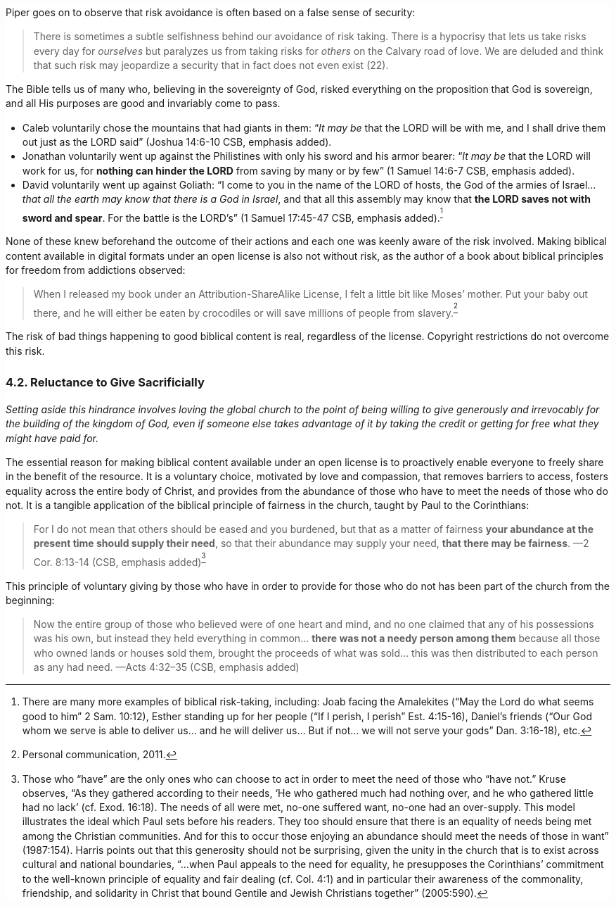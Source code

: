 Piper goes on to observe that risk avoidance is often based on a false sense of security:

> There is sometimes a subtle selfishness behind our avoidance of risk taking. There is a hypocrisy that lets us take risks every day for *ourselves* but paralyzes us from taking risks for *others* on the Calvary road of love. We are deluded and think that such risk may jeopardize a security that in fact does not even exist (22).

The Bible tells us of many who, believing in the sovereignty of God, risked everything on the proposition that God is sovereign, and all His purposes are good and invariably come to pass.

* Caleb voluntarily chose the mountains that had giants in them: “*It may be* that the LORD will be with me, and I shall drive them out just as the LORD said” (Joshua 14:6-10 CSB, emphasis added).
* Jonathan voluntarily went up against the Philistines with only his sword and his armor bearer: “*It may be* that the LORD will work for us, for **nothing can hinder the LORD** from saving by many or by few” (1 Samuel 14:6-7 CSB, emphasis added).
* David voluntarily went up against Goliath: “I come to you in the name of the LORD of hosts, the God of the armies of Israel… *that all the earth may know that there is a God in Israel*, and that all this assembly may know that **the LORD saves not with sword and spear**. For the battle is the LORD’s” (1 Samuel 17:45-47 CSB, emphasis added).<sup>[^31]</sup>

None of these knew beforehand the outcome of their actions and each one was keenly aware of the risk involved. Making biblical content available in digital formats under an open license is also not without risk, as the author of a book about biblical principles for freedom from addictions observed:

> When I released my book under an Attribution-ShareAlike License, I felt a little bit like Moses’ mother. Put your baby out there, and he will either be eaten by crocodiles or will save millions of people from slavery.<sup>[^32]</sup>

The risk of bad things happening to good biblical content is real, regardless of the license. Copyright restrictions do not overcome this risk.

### **4.2. Reluctance to Give Sacrificially**

*Setting aside this hindrance involves loving the global church to the point of being willing to give generously and irrevocably for the building of the kingdom of God, even if someone else takes advantage of it by taking the credit or getting for free what they might have paid for.*

The essential reason for making biblical content available under an open license is to proactively enable everyone to freely share in the benefit of the resource. It is a voluntary choice, motivated by love and compassion, that removes barriers to access, fosters equality across the entire body of Christ, and provides from the abundance of those who have to meet the needs of those who do not. It is a tangible application of the biblical principle of fairness in the church, taught by Paul to the Corinthians:

> For I do not mean that others should be eased and you burdened, but that as a matter of fairness **your abundance at the present time should supply their need**, so that their abundance may supply your need, **that there may be fairness**. —2 Cor. 8:13-14 (CSB, emphasis added)<sup>[^33]</sup>

This principle of voluntary giving by those who have in order to provide for those who do not has been part of the church from the beginning:

> Now the entire group of those who believed were of one heart and mind, and no one claimed that any of his possessions was his own, but instead they held everything in common… **there was not a needy person among them** because all those who owned lands or houses sold them, brought the proceeds of what was sold… this was then distributed to each person as any had need. —Acts 4:32–35 (CSB, emphasis added)


[^1]: These charts are not intended to suggest that the global church is only comprised of evangelicals or Protestants (or that all who claim to be such are thereby part of the church) but rather to show the general trends of those elements of the global church that are growing most rapidly and rising in global influence.
[^2]: A “lingual church” refers to a portion of the global church that is linguistically homogeneous, speaking either the same language or variants that have a sufficient degree of mutual intelligibility, and including all traditions that are faithful expressions of sound doctrine (Eph. 4:1-6; 1 Tim. 6:3; Tit. 2:1). See Jore (2018).
[^3]: This diagram is derived from a to-scale representation of the word count of various resources, as well as the number of languages in the world and the progress of Bible translation so far (Simons and Fennig 2018; Wycliffe Global Alliance 2018). *It does not assume that every lingual church (particularly among the deaf or predominately oral groups) will need all or even the same kinds of resources!* It attempts to depict a general approximation based on available data and expressed need, but it makes no attempt to account for discrepancies in the numbers due to such things as translations that are not in use, in need of revision, or in progress by church networks not included in these statistics.
[^4]: See GSMA Intelligence (2017:11) and ITU (2018). Nearly 75% of the world is expected to have a mobile phone by 2020 (GSMA Intelligence 2017:11). Some analysts predict that the slowing growth rate of mobile adoption is a consequence of mobile nearing a natural ceiling of 70-80%, with the remaining unreached demographic segments those that are the hardest to reach (such as elderly people or those in rural areas) (GSMA Intelligence 2018). Globally, the growth of internet users is also slowing down and will need to pick up again if the goals of the ITU Connect 2030 Agenda and the Broadband Commission for Sustainable Development are to be met. These include a target of 70 per cent Internet penetration by 2023, and 75 per cent by 2025 (GSMA Intelligence 2018).
[^5]: Lovejoy (2012) cautions against attempting to derive a single worldwide literacy statistic. The criteria used by countries to determine literacy are inconsistent and tend toward a simplistic binary “literate/illiterate” definition where people who have quite limited reading comprehension are considered “literate” merely because they can do simple tasks such as signing their name or writing a simple sentence. He concludes that “5.7 billion people in the world are oral communicators because either they are illiterate or their reading comprehension is inadequate. That is over 80% of the world’s total population (2012:29).
[^6]: By comparison, approximately 34% of the world lived in cities in 1960 (United Nations Population Division 2018). Johnstone observes (2011:6), “In 1800, only 3% of humankind lived in cities. It is estimated that in 2100 the ﬁgure will be nearly 90%… The 21st Century will be the ﬁrst urban century in history.”
[^7]: De Swaan explains the increase in bilingualism of the “central” language (analogous to the “gateway” language used in this paper) “…\[Small, peripheral language groups] were increasingly confronted by teachers, policemen, officials, and traders from the nearest city, such people are now more likely to acquire one and the same second language: the medium of government and of the market. This is, in each case, the language which is ‘central’ to a cluster of these peripheral language groups, like a planet surrounded by so many moons” (Ibid., 56).
[^8]: “Global applicability” refers to those countries that are signatories of the Berne Convention.
[^9]: This is not to say that copyright creates a monopoly, as patent law does. For example (and at least in the United States), the restrictions established by copyright law extend only to that particular expression of the underlying idea, but not to an identical work that is created by another creator without any reference to the other work. A true monopoly would also prevent all uses of the content, whereas, in the United States and some other countries, limited use of copyrighted content is permitted without permission from the copyright holder for “fair use” purposes such as criticism, parody, news reporting, research and scholarship, teaching, and “transformative” use.
[^10]: This was the original duration of copyright for both Great Britain (Statue of Anne, 1710) and the United States (Copyright Act of 1790). “The law was meant to provide an incentive to authors, artists, and scientists to create original works by providing creators with a monopoly. At the same time, the monopoly was limited in order to stimulate creativity and the advancement of ‘science and the useful arts’ through wide public access to works in the ‘public domain’” (Association of Research Libraries n.d.). Boyle argues that all intellectual property rights have inherent monopolistic dangers and may in some cases hinder rather than encourage innovation (2008:68). Regarding the downside of monopoly, Thomas Macaulay, in a speech delivered to the House of Commons in 1841, observed, “Copyright is monopoly, and… the effect of monopoly generally is to make articles scarce, to make them dear, and to make them bad” (Ibid., 22).
[^11]: Other restrictions include reproduction of the work (Article 9), public performance and broadcast of the work (Article 11) (“Berne Convention for the Protection of Literary and Artistic Works” 1886).
[^12]: The term of copyright varies across countries, from “life + 25 years” to “life + 100 years” (see “List of Countries’ Copyright Lengths” 2018). Note that different terms sometimes apply, depending on the content. For example, in the United States, “…copyright protection lasts for the life of the author plus an additional 70 years. For an anonymous work, a pseudonymous work, or a work made for hire, the copyright endures for a term of 95 years from the year of its first publication or a term of 120 years from the year of its creation, whichever expires first” (U.S. Copyright Office n.d.).
[^13]: In the United States, for example, “Your work is under copyright protection the moment it is created and fixed in a tangible form that it is perceptible either directly or with the aid of a machine or device” (Ibid.). For the United States, see *Copyright Act of 1976* (2016). Globally, see  *Berne Convention for the Protection of Literary and Artistic Works* (1886).
[^14]: The copyright laws of some countries provide limited exceptions to these restrictions for “private use” and “fair use” (or “fair dealing”), though the laws differ from country to country.
[^15]: For example, without a license that grants permission otherwise, translations and adaptations (including revisions) of a copyrighted work are only legal for personal use and cannot be shared with others. Some assume that when a Bible publisher makes a text available for translation to a provider of translation software that this constitutes an “implied license” that permits direct translation of the resource. Perhaps it does, but there are at least two significant detriments to this approach. First, it is an ambiguous “gray area” which therefore constitutes an uncertain foundation on which to base a translation (or other resources that build on it). For example, this approach does not explicitly address what rights are granted, for whom they are granted, under what conditions, if the rights apply in any/every legal jurisdiction, etc. Second, even if the implied license is viable, it is presumably only valid within the scope of use granted by the publisher, thus it might only apply to users of the software, and possibly only when they are using the software. The ambiguity of this model exists at many levels, making it all but impossible for translators to know if their use of the content is legal. If owners of resources desire to unambiguously permit others to translate them, a preferable approach would be to make them available under the terms of a Free Translate License, which explicitly grants the freedom to translate the work and for the translator to own the rights to their own translation (see “Free Translate 2.0 International Public License” n.d.).
[^16]: The contexts are not equivalent, because, in the case of the disciples’ preaching, the “law” imposed on them provided them with no recourse but to break it. They *had* to preach the name of Jesus, and there was no way for them to obey both God and man. This is not the same context we are addressing here. If the laws of man prohibited the creation of biblical content at all, perhaps the case could be made that this principle applies.
[^17]: Whoever takes this approach opens themselves up to serious consequences including broken trust, lost time, and wasted financial resources. Furthermore, in some countries, copyright is a criminal matter, not civil, and governments can sue infringers without the involvement (or volition) of the copyright holder. This could result in putting legal matters pertaining to the creation and distribution of copyright-infringing biblical resources into the hands of secular (and sometimes antagonistic) governments.
[^18]: Furthermore, this model also assumes that each content owner (the licensor) has the legal and administrative infrastructure to manage individual licenses with people who speak thousands of languages, using the content in dozens of different applications, with licenses of non-conforming term lengths, and in dozens of legal jurisdictions globally. The legal and administrative complexity intrinsic to this model limits its effectiveness as a global strategy to reach every people group and language, due to its inefficiency.
[^19]: Around this point in the conversation, two perspectives tend to emerge, both claiming Scriptural support for their position. The one side maintains that the biblical principles “The worker is worthy of his wages” and “You shall not muzzle an ox when it treads out the grain” (1 Tim. 5:18) apply here. They point out that providing financially for those “who labor in preaching and teaching” is a New Testament injunction with Old Testament support. The other side questions whether Paul meant that the worker should continue to be paid for their work for several decades after they are deceased (as provided for by copyright law). They also observe that the restricting of the Word of God by legal means conflicts with Paul’s assertion to Timothy that, in spite of the chains that bound him, “…the Word of God is not bound” (2 Timothy 2:9, CSB). Furthermore, they observe that the explicitly profit-oriented nature of the model raises at least some questions in light of Paul’s statement to the Corinthians regarding the monetization of the Word of God: “For we do not market the word of God for profit like so many…” (2 Corinthians 2:17, CSB). A full treatise of these conflicting perspectives is beyond the scope of this paper, though we shall consider several of the points later.
[^20]: See Jore 2015b for a brief list.
[^21]: As we shall see below, this freedom may be subject to the condition of attribution of the original and perpetuating freedom in the derivatives.
[^22]: The concept of translations of the Bible belonging to the church as their common property without gatekeepers is not new. Regarding Luther’s translation into German, Schaff observed, “This inestimable blessing of an open Bible for all, without the permission or intervention of pope and priest, marks an immense advance in church history, and can never be lost… The Bible is the common property and most sacred treasure of all Christian churches” (Schaff and Schaff 1910:341, 354).
[^23]: In recent years, the Divine Familial Terms (DFT) controversy has created significant concern and may cause some people to fear that open-licensed biblical content could encourage theological distortions of this nature. We will address this concern in greater detail below, but observe here that this concern has almost nothing to do with copyright and everything to do with the theological formation of the leadership of the church in a given region. That is, an “all rights reserved” license at a legal level is little more than a band-aid when addressing what is fundamentally a doctrinal problem in the church. Second, this concern is rooted in the assumption that it is the local church leaders who are doctrinally suspect and the “gatekeepers” are trustworthy. In reality, the DFT controversy was greatly promoted by outsiders and was often strongly opposed by the leadership of the church in the regions where it occurred. Note also that the controversy took place within the default “all rights reserved” gatekeeper model, which raises an important question: If the gatekeepers in this model become corrupt and that corruption is reflected in a copyright-restricted Bible translation, what can the element of the church that speaks that language do when they do not have the legal freedom to fix the problem for themselves and thus maintain faithful theology and sound doctrine? This suggests that open-licensed Bible texts may actually be one of the best deterrents to the propagation of unfaithful translations. Those who are creating these distorted translations tend to be strongly opposed to making them available under open licenses, because there are no secrets in the open—everything is visible and freely accessible to all.
[^24]: Even in situations where this doctrinal error has accidentally happened, correcting the problem is a relatively straightforward process. Some well-known examples include the “Adulterous Bible” (a 1631 reprint of the KJV that inadvertently omitted the “not” in the seventh commandment, making it: “Thou shalt commit adultery”) and the “Unrighteous Bible” (published in 1653 and accidentally omitting the “not” in 1 Corinthians 16:9, making it: “Know ye not that the unrighteous shall inherit the kingdom of God?…”). These errors were corrected by identifying the publisher that committed the error (confirmed by checking the wording used in the book, chapter, and verse of the offending passage), recalling that edition, and replacing it with a corrected one.
[^25]: That said, even works in the public domain—where there is no copyright protection—are effectively immune to this kind of abuse. *The originals are always safe and uncorrupted*. The KJV, ASV, the hymn “Amazing Grace”, and the *Apostles’ Creed* are in no danger of being corrupted, regardless of the fact that they have no legal protection preventing the creation of any number of distorted derivatives.
[^26]: For example, even though their founder created his own “translation” (in this work he added extensive sections that do not appear in any known manuscript), the Mormons explicitly use the English KJV and declare forthrightly that they do, as evidence of their purported orthodoxy.
[^27]: Regarding the requirement of “Attribution” the license states: “You must give appropriate credit *(If supplied, you must provide the name of the creator and attribution parties, a copyright notice, a license notice, a disclaimer notice, and a link to the material)*, provide a link to the license, and indicate if changes were made *(In 4.0, you must indicate if you modified the material and retain an indication of previous modifications)*. You may do so in any reasonable manner, but not in any way that suggests the licensor endorses you or your use.” This is further clarified (Creative Commons, “License Versions”): “In the 4.0 license suite, licensees are required to indicate if they made modifications to the licensed material. This obligation applies whether or not the modifications produced adapted material.”
[^28]: If a cult engages in Bible translation in other languages, they choose one of these same approaches. Both the Mormons and the Jehovah’s Witnesses are active in Bible translation. The former tend to translate the KJV and the latter have translated their Bible translation into more than 160 languages (“New World Translation of the Holy Scriptures: Online Bible” 2018). It is critical to note that regardless of the translation strategy employed by the cult, they are in complete agreement with everyone else: establishing the *identity* of the work and who created it is of paramount importance. Whether the work contains distortions like the *New World Translation*, fabrications like the *Joseph Smith Translation*, or deletions like *The Jefferson Bible*, the identity of the work and its creator is never confused—identity is everything.
[^29]: It is important to recognize the difference between something that is frightening (our perception) and something that is dangerous (actual reality). Hans Rosling explains: “Because ‘frightening’ and ‘dangerous’ are two different things. Something frightening poses a perceived risk. Something dangerous poses a real risk. Paying too much attention to what is frightening rather than what is dangerous—that is, paying too much attention to fear—creates a tragic drainage of energy in the wrong directions” (2018:121).
[^30]: This is a partial paraphrase of Dietrich Bonhoeffer, who wrote to Henry Louis Henriod in 1934 pleading for support for the pastors and Christians in Germany, “A decision must be made at some point, and it’s no good waiting indefinitely for a sign from heaven that will solve the difficulty without further trouble… But to procrastinate and prevaricate simply because you’re afraid of erring, when others—I mean our brethren in Germany—must make infinitely more difficult decisions every day, seems to me almost to run counter to love. To delay or fail to make decisions may be more sinful than to make wrong decisions out of faith and love” (Metaxas 2010:218).
[^31]: There are many more examples of biblical risk-taking, including: Joab facing the Amalekites (“May the Lord do what seems good to him” 2 Sam. 10:12), Esther standing up for her people (“If I perish, I perish” Est. 4:15-16), Daniel’s friends (“Our God whom we serve is able to deliver us… and he will deliver us… But if not… we will not serve your gods” Dan. 3:16-18), etc.
[^32]: Personal communication, 2011.
[^33]: Those who “have” are the only ones who can choose to act in order to meet the need of those who “have not.” Kruse observes, “As they gathered according to their needs, ‘He who gathered much had nothing over, and he who gathered little had no lack’ (cf. Exod. 16:18). The needs of all were met, no-one suffered want, no-one had an over-supply. This model illustrates the ideal which Paul sets before his readers. They too should ensure that there is an equality of needs being met among the Christian communities. And for this to occur those enjoying an abundance should meet the needs of those in want” (1987:154). Harris points out that this generosity should not be surprising, given the unity in the church that is to exist across cultural and national boundaries, “…when Paul appeals to the need for equality, he presupposes the Corinthians’ commitment to the well-known principle of equality and fair dealing (cf. Col. 4:1) and in particular their awareness of the commonality, friendship, and solidarity in Christ that bound Gentile and Jewish Christians together” (2005:590).